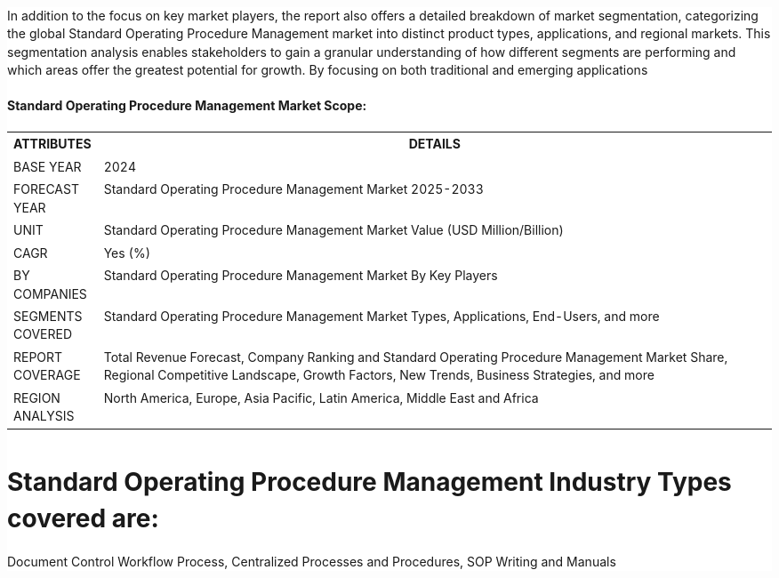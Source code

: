 In addition to the focus on key market players, the report also offers a detailed breakdown of market segmentation, categorizing the global Standard Operating Procedure Management market into distinct product types, applications, and regional markets. This segmentation analysis enables stakeholders to gain a granular understanding of how different segments are performing and which areas offer the greatest potential for growth. By focusing on both traditional and emerging applications

<h4>Standard Operating Procedure Management Market Scope:</h4>
<table>
<tr>
<th>ATTRIBUTES</th>
<th>DETAILS</th>
</tr>
<tr>
<td>BASE YEAR</td>
<td>2024</td>
</tr>
<tr>
<td>FORECAST YEAR</td>
<td>Standard Operating Procedure Management Market 2025-2033</td>
</tr>
<tr>
<td>UNIT</td>
<td>Standard Operating Procedure Management Market Value (USD Million/Billion)</td>
<tr>
<td>CAGR</td>
<td>Yes (%)</td>
</tr>
</tr>
<tr>
<td>BY COMPANIES</td>
<td>Standard Operating Procedure Management Market By Key Players</td>
</tr>
<tr>
<td>SEGMENTS COVERED</td>
<td>Standard Operating Procedure Management Market Types, Applications, End-Users, and more</td>
</tr>
<tr>
<td>REPORT COVERAGE</td>
<td>Total Revenue Forecast, Company Ranking and Standard Operating Procedure Management Market Share, Regional Competitive Landscape, Growth Factors, New Trends, Business Strategies, and more</td>
</tr>
<tr>
<td>REGION ANALYSIS</td>
<td>North America, Europe, Asia Pacific, Latin America, Middle East and Africa</td>
</tr>
</table>

# <strong>Standard Operating Procedure Management Industry Types covered are:</strong>

Document Control Workflow Process, Centralized Processes and Procedures, SOP Writing and Manuals
